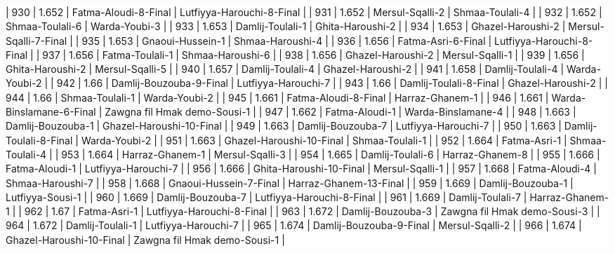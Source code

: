 | 930 | 1.652 | Fatma-Aloudi-8-Final | Lutfiyya-Harouchi-8-Final |
| 931 | 1.652 | Mersul-Sqalli-2 | Shmaa-Toulali-4 |
| 932 | 1.652 | Shmaa-Toulali-6 | Warda-Youbi-3 |
| 933 | 1.653 | Damlij-Toulali-1 | Ghita-Haroushi-2 |
| 934 | 1.653 | Ghazel-Haroushi-2 | Mersul-Sqalli-7-Final |
| 935 | 1.653 | Gnaoui-Hussein-1 | Shmaa-Haroushi-4 |
| 936 | 1.656 | Fatma-Asri-6-Final | Lutfiyya-Harouchi-8-Final |
| 937 | 1.656 | Fatma-Toulali-1 | Shmaa-Haroushi-6 |
| 938 | 1.656 | Ghazel-Haroushi-2 | Mersul-Sqalli-1 |
| 939 | 1.656 | Ghita-Haroushi-2 | Mersul-Sqalli-5 |
| 940 | 1.657 | Damlij-Toulali-4 | Ghazel-Haroushi-2 |
| 941 | 1.658 | Damlij-Toulali-4 | Warda-Youbi-2 |
| 942 | 1.66 | Damlij-Bouzouba-9-Final | Lutfiyya-Harouchi-7 |
| 943 | 1.66 | Damlij-Toulali-8-Final | Ghazel-Haroushi-2 |
| 944 | 1.66 | Shmaa-Toulali-1 | Warda-Youbi-2 |
| 945 | 1.661 | Fatma-Aloudi-8-Final | Harraz-Ghanem-1 |
| 946 | 1.661 | Warda-Binslamane-6-Final | Zawgna fil Hmak demo-Sousi-1 |
| 947 | 1.662 | Fatma-Aloudi-1 | Warda-Binslamane-4 |
| 948 | 1.663 | Damlij-Bouzouba-1 | Ghazel-Haroushi-10-Final |
| 949 | 1.663 | Damlij-Bouzouba-7 | Lutfiyya-Harouchi-7 |
| 950 | 1.663 | Damlij-Toulali-8-Final | Warda-Youbi-2 |
| 951 | 1.663 | Ghazel-Haroushi-10-Final | Shmaa-Toulali-1 |
| 952 | 1.664 | Fatma-Asri-1 | Shmaa-Toulali-4 |
| 953 | 1.664 | Harraz-Ghanem-1 | Mersul-Sqalli-3 |
| 954 | 1.665 | Damlij-Toulali-6 | Harraz-Ghanem-8 |
| 955 | 1.666 | Fatma-Aloudi-1 | Lutfiyya-Harouchi-7 |
| 956 | 1.666 | Ghita-Haroushi-10-Final | Mersul-Sqalli-1 |
| 957 | 1.668 | Fatma-Aloudi-4 | Shmaa-Haroushi-7 |
| 958 | 1.668 | Gnaoui-Hussein-7-Final | Harraz-Ghanem-13-Final |
| 959 | 1.669 | Damlij-Bouzouba-1 | Lutfiyya-Sousi-1 |
| 960 | 1.669 | Damlij-Bouzouba-7 | Lutfiyya-Harouchi-8-Final |
| 961 | 1.669 | Damlij-Toulali-7 | Harraz-Ghanem-1 |
| 962 | 1.67 | Fatma-Asri-1 | Lutfiyya-Harouchi-8-Final |
| 963 | 1.672 | Damlij-Bouzouba-3 | Zawgna fil Hmak demo-Sousi-3 |
| 964 | 1.672 | Damlij-Toulali-1 | Lutfiyya-Harouchi-7 |
| 965 | 1.674 | Damlij-Bouzouba-9-Final | Mersul-Sqalli-2 |
| 966 | 1.674 | Ghazel-Haroushi-10-Final | Zawgna fil Hmak demo-Sousi-1 |